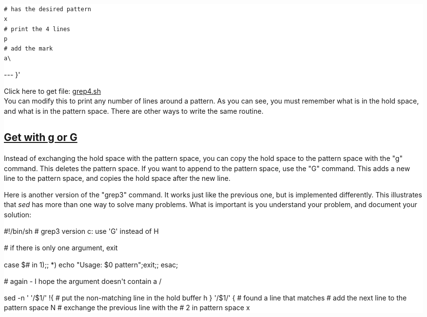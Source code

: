 	# has the desired pattern
	x
	# print the 4 lines
	p
	# add the mark
	a\
\-\-\-
}'

  
Click here to get file: [grep4.sh](http://www.grymoire.com/Unix/Scripts/grep4.sh)  
You can modify this to print any number of lines around a pattern. As you can see, you must remember what is in the hold space, and what is in the pattern space. There are other ways to write the same routine.

## [Get with g or G](http://www.grymoire.com/Unix/Sed.html#toc-uh-57)

Instead of exchanging the hold space with the pattern space, you can copy the hold space to the pattern space with the "g" command. This deletes the pattern space. If you want to append to the pattern space, use the "G" command. This adds a new line to the pattern space, and copies the hold space after the new line.

Here is another version of the "grep3" command. It works just like the previous one, but is implemented differently. This illustrates that _sed_ has more than one way to solve many problems. What is important is you understand your problem, and document your solution:

  
  

#!/bin/sh
\# grep3 version c: use 'G'  instead of H

\# if there is only one argument, exit

case $# in 
	1);;
	*) echo "Usage: $0 pattern";exit;;
esac;

\# again - I hope the argument doesn't contain a /

sed -n '
'/$1/' !{
	# put the non-matching line in the hold buffer
	h
}
'/$1/' {
	# found a line that matches
	# add the next line to the pattern space
	N
	# exchange the previous line with the 
	# 2 in pattern space
	x